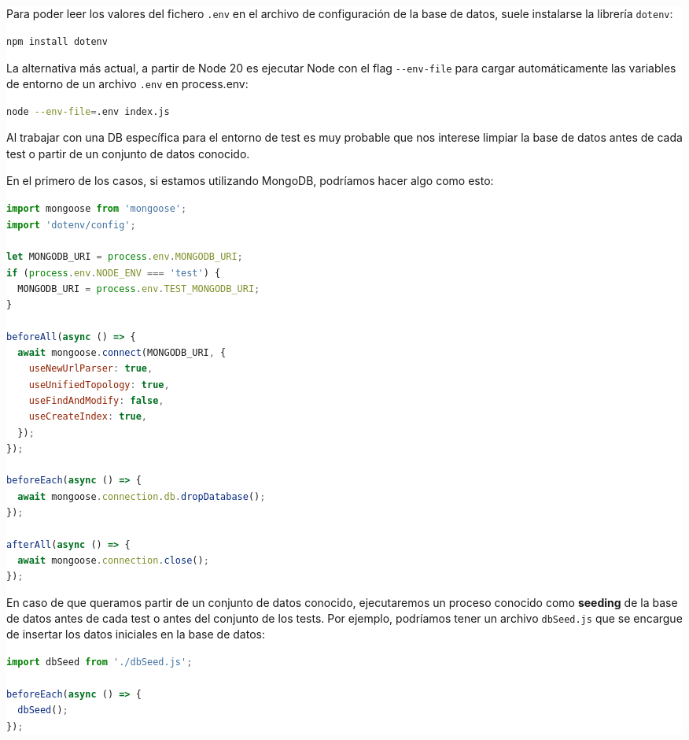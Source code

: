 Para poder leer los valores del fichero `.env` en el archivo de configuración de la base de datos, suele instalarse la librería `dotenv`:

```sh
npm install dotenv
```

La alternativa más actual, a partir de Node 20 es ejecutar Node con el flag `--env-file` para cargar automáticamente las variables de entorno de un archivo `.env` en process.env:

```sh
node --env-file=.env index.js
```

Al trabajar con una DB específica para el entorno de test es muy probable que nos interese limpiar la base de datos antes de cada test o partir de un conjunto de datos conocido.

En el primero de los casos, si estamos utilizando MongoDB, podríamos hacer algo como esto:

```js
import mongoose from 'mongoose';
import 'dotenv/config';

let MONGODB_URI = process.env.MONGODB_URI;
if (process.env.NODE_ENV === 'test') {
  MONGODB_URI = process.env.TEST_MONGODB_URI;
}

beforeAll(async () => {
  await mongoose.connect(MONGODB_URI, {
    useNewUrlParser: true,
    useUnifiedTopology: true,
    useFindAndModify: false,
    useCreateIndex: true,
  });
});

beforeEach(async () => {
  await mongoose.connection.db.dropDatabase();
});

afterAll(async () => {
  await mongoose.connection.close();
});
```

En caso de que queramos partir de un conjunto de datos conocido, ejecutaremos un proceso conocido como **seeding** de la base de datos antes de cada test o antes del conjunto de los tests. Por ejemplo, podríamos tener un archivo `dbSeed.js` que se encargue de insertar los datos iniciales en la base de datos:

```js
import dbSeed from './dbSeed.js';

beforeEach(async () => {
  dbSeed();
});
```
